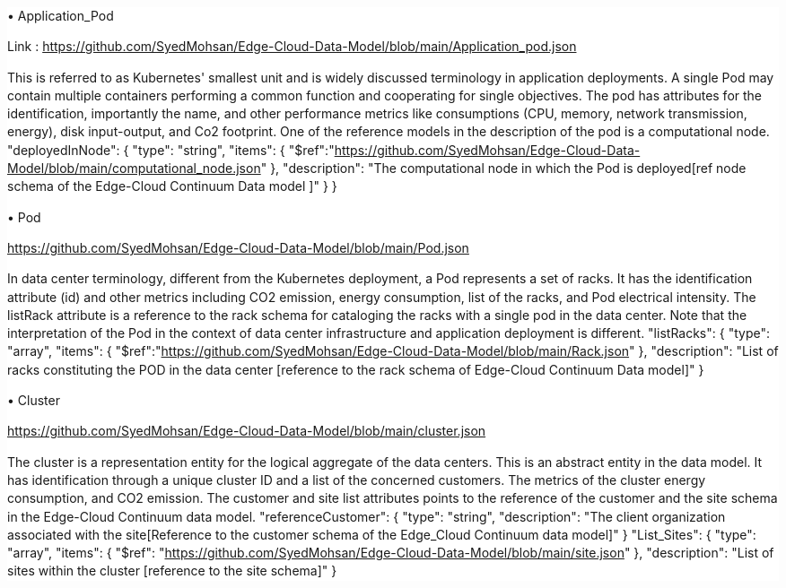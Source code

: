 
•	Application_Pod 

Link : https://github.com/SyedMohsan/Edge-Cloud-Data-Model/blob/main/Application_pod.json 

This is referred to as Kubernetes' smallest unit and is widely discussed terminology in application deployments. A single Pod may contain multiple containers performing a common function and cooperating for single objectives. The pod has attributes for the identification, importantly the name, and other performance metrics like consumptions (CPU, memory, network transmission, energy), disk input-output, and Co2 footprint. One of the reference models in the description of the pod is a computational node.
"deployedInNode": {
            "type": "string",
            "items": {
              "$ref":"https://github.com/SyedMohsan/Edge-Cloud-Data-Model/blob/main/computational_node.json"
            },
            "description": "The computational node in which the Pod is deployed[ref node schema of the Edge-Cloud Continuum Data model  ]"
          }
        }


•	Pod

https://github.com/SyedMohsan/Edge-Cloud-Data-Model/blob/main/Pod.json 

In data center terminology, different from the Kubernetes deployment,  a Pod represents a set of racks. It has the identification attribute (id) and other metrics including CO2 emission, energy consumption, list of the racks, and Pod electrical intensity. The listRack attribute is a reference to the rack schema for cataloging the racks with a single pod in the data center.
Note that the interpretation of the Pod in the context of data center infrastructure and application deployment is different. 
"listRacks": {
      "type": "array",
      "items": {
        "$ref":"https://github.com/SyedMohsan/Edge-Cloud-Data-Model/blob/main/Rack.json"
      },
      "description": "List of racks constituting the POD in the data center [reference to the rack schema of Edge-Cloud Continuum Data model]"
    }


•	Cluster

https://github.com/SyedMohsan/Edge-Cloud-Data-Model/blob/main/cluster.json 

The cluster is a representation entity for the logical aggregate of the data centers. This is an abstract entity in the data model. It has identification through a unique cluster ID and a list of the concerned customers. The metrics of the cluster energy consumption, and CO2 emission. The customer and site list attributes points to the reference of the customer and the site schema in the Edge-Cloud Continuum data model.
"referenceCustomer": {
        "type": "string",
        "description": "The client organization associated with the site[Reference to the customer schema of the Edge_Cloud Continuum data model]"
      }
"List_Sites": {
        "type": "array",
        "items": {
        "$ref": "https://github.com/SyedMohsan/Edge-Cloud-Data-Model/blob/main/site.json"
      },
        "description": "List of sites within the cluster [reference to the site schema]"
}
